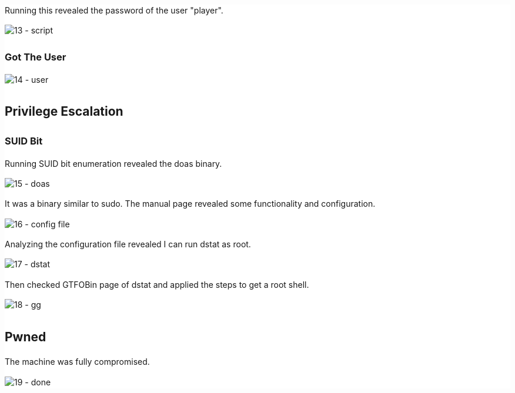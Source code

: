 Running this revealed the password of the user "player".

<img width="1263" height="193" alt="13 - script" src="https://github.com/user-attachments/assets/bdde700f-d6b6-4151-a067-8d2d8955ec49" />

### Got The User
<img width="898" height="606" alt="14 - user" src="https://github.com/user-attachments/assets/ae633fe4-11cc-49d9-a983-812cac3334c5" />

## Privilege Escalation
### SUID Bit
Running SUID bit enumeration revealed the doas binary.

<img width="983" height="258" alt="15 - doas" src="https://github.com/user-attachments/assets/6b6ecaed-f236-40bc-a7b2-dcf56dde2f58" />

It was a binary similar to sudo. The manual page revealed some functionality and configuration.

<img width="1352" height="634" alt="16 - config file" src="https://github.com/user-attachments/assets/bdc14b2c-97b4-4c6d-bea2-b6551bb5bb1d" />

Analyzing the configuration file revealed I can run dstat as root.

<img width="696" height="158" alt="17 - dstat" src="https://github.com/user-attachments/assets/22f211bb-9988-4d65-ac9b-fba9b9c43e56" />

Then checked GTFOBin page of dstat and applied the steps to get a root shell.

<img width="1222" height="141" alt="18 - gg" src="https://github.com/user-attachments/assets/b0ec7e3e-65d7-4eb1-ba4b-c135b530e993" />

## Pwned
The machine was fully compromised.

<img width="744" height="713" alt="19 - done" src="https://github.com/user-attachments/assets/e3322483-23b4-4f28-82ab-714bfa1c516a" />


